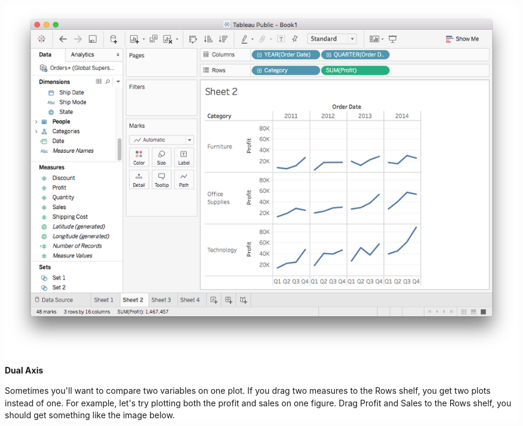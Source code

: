 ![image](./Misc/023.png)

**Dual Axis**

Sometimes you'll want to compare two variables on one plot. If you drag two measures to the Rows shelf, you get two plots instead of one. For example, let's try plotting both the profit and sales on one figure. Drag Profit and Sales to the Rows shelf, you should get something like the image below.
